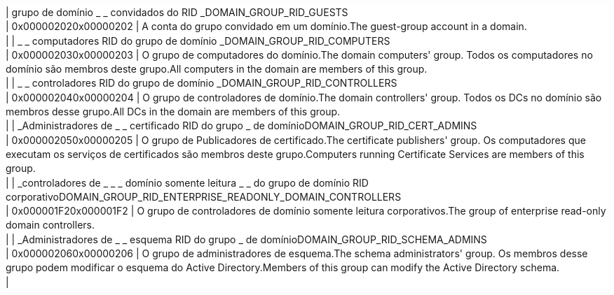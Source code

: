 | <span data-ttu-id="9b190-281">grupo de domínio \_ \_ convidados do RID \_</span><span class="sxs-lookup"><span data-stu-id="9b190-281">DOMAIN\_GROUP\_RID\_GUESTS</span></span><br/>                                    | <span data-ttu-id="9b190-282">0x00000202</span><span class="sxs-lookup"><span data-stu-id="9b190-282">0x00000202</span></span> | <span data-ttu-id="9b190-283">A conta do grupo convidado em um domínio.</span><span class="sxs-lookup"><span data-stu-id="9b190-283">The guest-group account in a domain.</span></span><br/>                                                                                                                                                                                                      |
| <span data-ttu-id="9b190-284">\_ \_ computadores RID do grupo de domínio \_</span><span class="sxs-lookup"><span data-stu-id="9b190-284">DOMAIN\_GROUP\_RID\_COMPUTERS</span></span><br/>                                 | <span data-ttu-id="9b190-285">0x00000203</span><span class="sxs-lookup"><span data-stu-id="9b190-285">0x00000203</span></span> | <span data-ttu-id="9b190-286">O grupo de computadores do domínio.</span><span class="sxs-lookup"><span data-stu-id="9b190-286">The domain computers' group.</span></span> <span data-ttu-id="9b190-287">Todos os computadores no domínio são membros deste grupo.</span><span class="sxs-lookup"><span data-stu-id="9b190-287">All computers in the domain are members of this group.</span></span><br/>                                                                                                                                                       |
| <span data-ttu-id="9b190-288">\_ \_ controladores RID do grupo de domínio \_</span><span class="sxs-lookup"><span data-stu-id="9b190-288">DOMAIN\_GROUP\_RID\_CONTROLLERS</span></span><br/>                               | <span data-ttu-id="9b190-289">0x00000204</span><span class="sxs-lookup"><span data-stu-id="9b190-289">0x00000204</span></span> | <span data-ttu-id="9b190-290">O grupo de controladores de domínio.</span><span class="sxs-lookup"><span data-stu-id="9b190-290">The domain controllers' group.</span></span> <span data-ttu-id="9b190-291">Todos os DCs no domínio são membros desse grupo.</span><span class="sxs-lookup"><span data-stu-id="9b190-291">All DCs in the domain are members of this group.</span></span><br/>                                                                                                                                                           |
| <span data-ttu-id="9b190-292">\_Administradores de \_ \_ certificado RID do grupo \_ de domínio</span><span class="sxs-lookup"><span data-stu-id="9b190-292">DOMAIN\_GROUP\_RID\_CERT\_ADMINS</span></span><br/>                              | <span data-ttu-id="9b190-293">0x00000205</span><span class="sxs-lookup"><span data-stu-id="9b190-293">0x00000205</span></span> | <span data-ttu-id="9b190-294">O grupo de Publicadores de certificado.</span><span class="sxs-lookup"><span data-stu-id="9b190-294">The certificate publishers' group.</span></span> <span data-ttu-id="9b190-295">Os computadores que executam os serviços de certificados são membros deste grupo.</span><span class="sxs-lookup"><span data-stu-id="9b190-295">Computers running Certificate Services are members of this group.</span></span><br/>                                                                                                                                      |
| <span data-ttu-id="9b190-296">\_controladores de \_ \_ \_ domínio somente leitura \_ \_ do grupo de domínio RID corporativo</span><span class="sxs-lookup"><span data-stu-id="9b190-296">DOMAIN\_GROUP\_RID\_ENTERPRISE\_READONLY\_DOMAIN\_CONTROLLERS</span></span><br/> | <span data-ttu-id="9b190-297">0x000001F2</span><span class="sxs-lookup"><span data-stu-id="9b190-297">0x000001F2</span></span> | <span data-ttu-id="9b190-298">O grupo de controladores de domínio somente leitura corporativos.</span><span class="sxs-lookup"><span data-stu-id="9b190-298">The group of enterprise read-only domain controllers.</span></span><br/>                                                                                                                                                                                     |
| <span data-ttu-id="9b190-299">\_Administradores de \_ \_ esquema RID do grupo \_ de domínio</span><span class="sxs-lookup"><span data-stu-id="9b190-299">DOMAIN\_GROUP\_RID\_SCHEMA\_ADMINS</span></span><br/>                            | <span data-ttu-id="9b190-300">0x00000206</span><span class="sxs-lookup"><span data-stu-id="9b190-300">0x00000206</span></span> | <span data-ttu-id="9b190-301">O grupo de administradores de esquema.</span><span class="sxs-lookup"><span data-stu-id="9b190-301">The schema administrators' group.</span></span> <span data-ttu-id="9b190-302">Os membros desse grupo podem modificar o esquema do Active Directory.</span><span class="sxs-lookup"><span data-stu-id="9b190-302">Members of this group can modify the Active Directory schema.</span></span><br/>                                                                                                                                           |